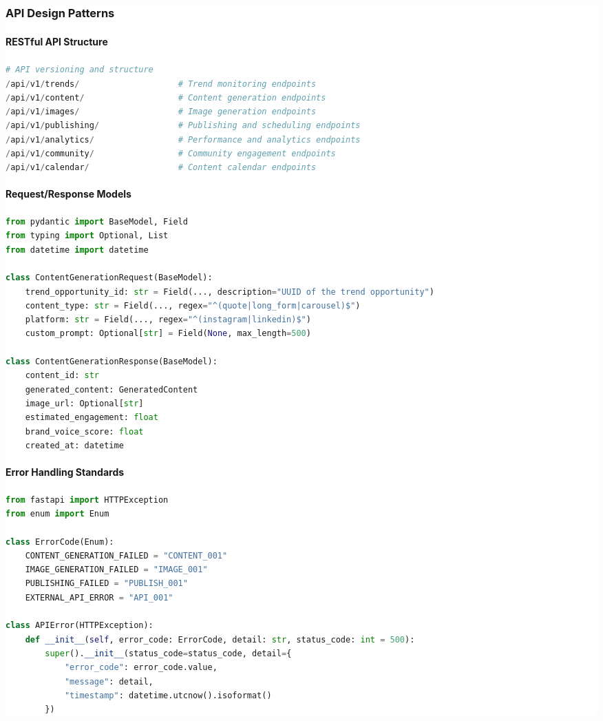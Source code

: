 ### API Design Patterns

#### RESTful API Structure
```python
# API versioning and structure
/api/v1/trends/                    # Trend monitoring endpoints
/api/v1/content/                   # Content generation endpoints
/api/v1/images/                    # Image generation endpoints
/api/v1/publishing/                # Publishing and scheduling endpoints
/api/v1/analytics/                 # Performance and analytics endpoints
/api/v1/community/                 # Community engagement endpoints
/api/v1/calendar/                  # Content calendar endpoints
```

#### Request/Response Models
```python
from pydantic import BaseModel, Field
from typing import Optional, List
from datetime import datetime

class ContentGenerationRequest(BaseModel):
    trend_opportunity_id: str = Field(..., description="UUID of the trend opportunity")
    content_type: str = Field(..., regex="^(quote|long_form|carousel)$")
    platform: str = Field(..., regex="^(instagram|linkedin)$")
    custom_prompt: Optional[str] = Field(None, max_length=500)

class ContentGenerationResponse(BaseModel):
    content_id: str
    generated_content: GeneratedContent
    image_url: Optional[str]
    estimated_engagement: float
    brand_voice_score: float
    created_at: datetime
```

#### Error Handling Standards
```python
from fastapi import HTTPException
from enum import Enum

class ErrorCode(Enum):
    CONTENT_GENERATION_FAILED = "CONTENT_001"
    IMAGE_GENERATION_FAILED = "IMAGE_001"
    PUBLISHING_FAILED = "PUBLISH_001"
    EXTERNAL_API_ERROR = "API_001"

class APIError(HTTPException):
    def __init__(self, error_code: ErrorCode, detail: str, status_code: int = 500):
        super().__init__(status_code=status_code, detail={
            "error_code": error_code.value,
            "message": detail,
            "timestamp": datetime.utcnow().isoformat()
        })
```
